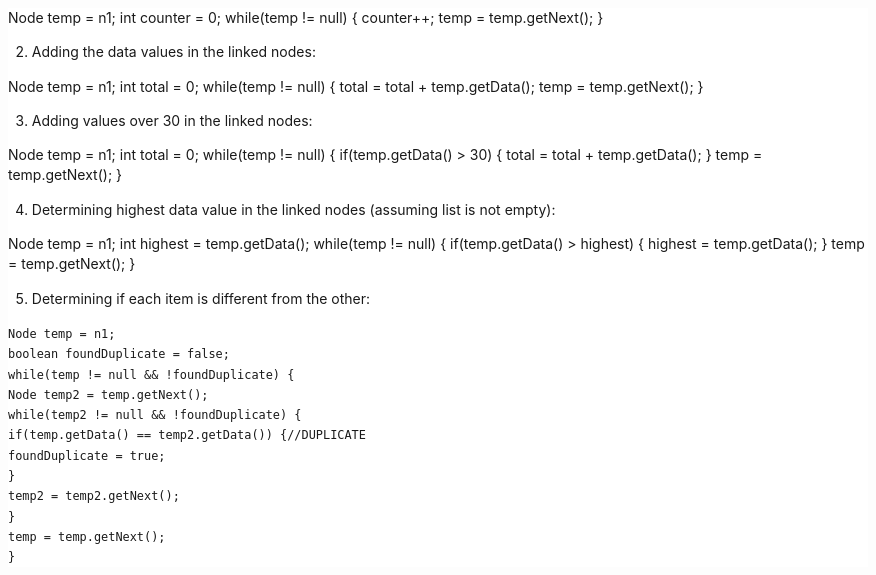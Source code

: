 Node temp = n1;
int counter = 0;
while(temp != null) {
counter++;
temp = temp.getNext();
}

2.  Adding the data values in the linked nodes:

Node temp = n1;
int total = 0;
while(temp != null) {
total = total + temp.getData();
temp = temp.getNext();
}

3.  Adding values over 30 in the linked nodes:

Node temp = n1;
int total = 0;
while(temp != null) {
if(temp.getData() > 30) {
total = total + temp.getData();
}
temp = temp.getNext();
}

4.  Determining highest data value in the linked nodes (assuming list is
not empty):

Node temp = n1;
int highest = temp.getData();
while(temp != null) {
if(temp.getData() > highest) {
highest = temp.getData();
}
temp = temp.getNext();
}

5.  Determining if each item is different from the other:

``` {linewidth="14cm"}
Node temp = n1;
boolean foundDuplicate = false; 
while(temp != null && !foundDuplicate) {
Node temp2 = temp.getNext();
while(temp2 != null && !foundDuplicate) {
if(temp.getData() == temp2.getData()) {//DUPLICATE
foundDuplicate = true; 
}
temp2 = temp2.getNext();
}
temp = temp.getNext();
}
```
